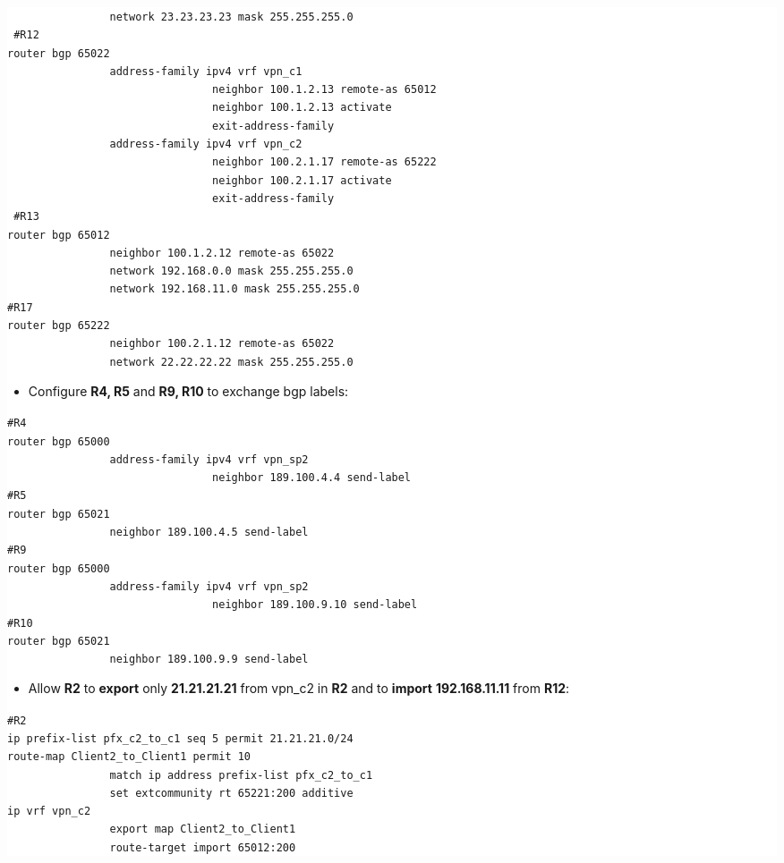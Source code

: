 ```
				network 23.23.23.23 mask 255.255.255.0
 #R12
router bgp 65022
				address-family ipv4 vrf vpn_c1
								neighbor 100.1.2.13 remote-as 65012
								neighbor 100.1.2.13 activate
								exit-address-family
				address-family ipv4 vrf vpn_c2
								neighbor 100.2.1.17 remote-as 65222
								neighbor 100.2.1.17 activate
								exit-address-family
 #R13
router bgp 65012
				neighbor 100.1.2.12 remote-as 65022
				network 192.168.0.0 mask 255.255.255.0
				network 192.168.11.0 mask 255.255.255.0
#R17
router bgp 65222
				neighbor 100.2.1.12 remote-as 65022
				network 22.22.22.22 mask 255.255.255.0
```

- Configure **R4, R5** and **R9, R10** to exchange bgp labels:
```
#R4
router bgp 65000
				address-family ipv4 vrf vpn_sp2
								neighbor 189.100.4.4 send-label
#R5
router bgp 65021
				neighbor 189.100.4.5 send-label
#R9
router bgp 65000
				address-family ipv4 vrf vpn_sp2
								neighbor 189.100.9.10 send-label
#R10
router bgp 65021
				neighbor 189.100.9.9 send-label
```

- Allow **R2** to **export** only **21.21.21.21** from  vpn_c2 in **R2** and to **import** **192.168.11.11** from **R12**:
```
#R2
ip prefix-list pfx_c2_to_c1 seq 5 permit 21.21.21.0/24
route-map Client2_to_Client1 permit 10
				match ip address prefix-list pfx_c2_to_c1
				set extcommunity rt 65221:200 additive
ip vrf vpn_c2
				export map Client2_to_Client1
				route-target import 65012:200
```
